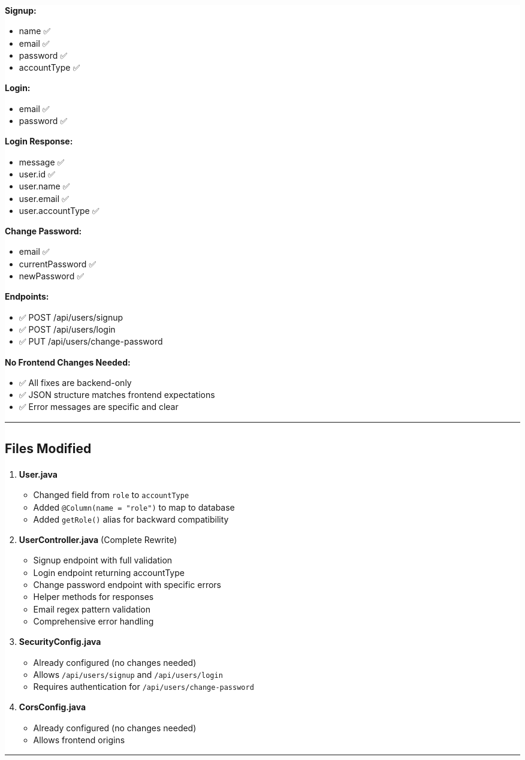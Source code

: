 **Signup:**
- name ✅
- email ✅
- password ✅
- accountType ✅

**Login:**
- email ✅
- password ✅

**Login Response:**
- message ✅
- user.id ✅
- user.name ✅
- user.email ✅
- user.accountType ✅

**Change Password:**
- email ✅
- currentPassword ✅
- newPassword ✅

**Endpoints:**
- ✅ POST /api/users/signup
- ✅ POST /api/users/login
- ✅ PUT /api/users/change-password

**No Frontend Changes Needed:**
- ✅ All fixes are backend-only
- ✅ JSON structure matches frontend expectations
- ✅ Error messages are specific and clear

---

## Files Modified

1. **User.java**
   - Changed field from `role` to `accountType`
   - Added `@Column(name = "role")` to map to database
   - Added `getRole()` alias for backward compatibility

2. **UserController.java** (Complete Rewrite)
   - Signup endpoint with full validation
   - Login endpoint returning accountType
   - Change password endpoint with specific errors
   - Helper methods for responses
   - Email regex pattern validation
   - Comprehensive error handling

3. **SecurityConfig.java**
   - Already configured (no changes needed)
   - Allows `/api/users/signup` and `/api/users/login`
   - Requires authentication for `/api/users/change-password`

4. **CorsConfig.java**
   - Already configured (no changes needed)
   - Allows frontend origins

---